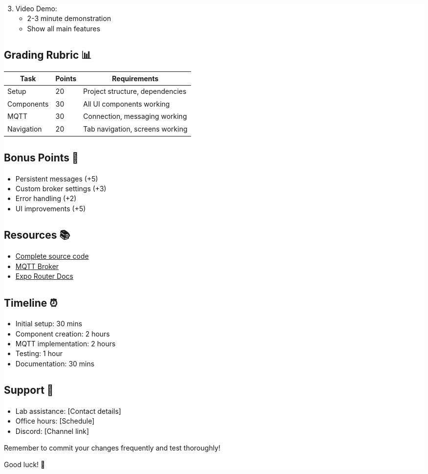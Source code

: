 3. Video Demo:
   - 2-3 minute demonstration
   - Show all main features

## Grading Rubric 📊

| Task | Points | Requirements |
|------|--------|--------------|
| Setup | 20 | Project structure, dependencies |
| Components | 30 | All UI components working |
| MQTT | 30 | Connection, messaging working |
| Navigation | 20 | Tab navigation, screens working |

## Bonus Points 🌟

- Persistent messages (+5)
- Custom broker settings (+3)
- Error handling (+2)
- UI improvements (+5)

## Resources 📚

- [Complete source code](https://github.com/yourusername/mqtt-chat-app)
- [MQTT Broker](https://www.hivemq.com/public-mqtt-broker/)
- [Expo Router Docs](https://docs.expo.dev/router/introduction/)

## Timeline ⏰

- Initial setup: 30 mins
- Component creation: 2 hours
- MQTT implementation: 2 hours
- Testing: 1 hour
- Documentation: 30 mins

## Support 💬

- Lab assistance: [Contact details]
- Office hours: [Schedule]
- Discord: [Channel link]

Remember to commit your changes frequently and test thoroughly!

Good luck! 🚀 